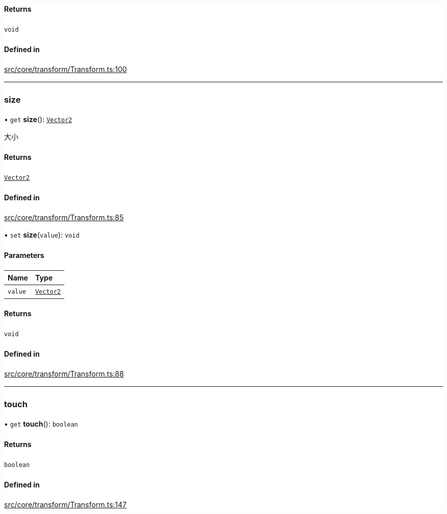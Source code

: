 #### Returns

`void`

#### Defined in

[src/core/transform/Transform.ts:100](https://github.com/hxg2050/hxg/blob/c8b326a/src/core/transform/Transform.ts#L100)

___

### size

• `get` **size**(): [`Vector2`](Vector2.md)

大小

#### Returns

[`Vector2`](Vector2.md)

#### Defined in

[src/core/transform/Transform.ts:85](https://github.com/hxg2050/hxg/blob/c8b326a/src/core/transform/Transform.ts#L85)

• `set` **size**(`value`): `void`

#### Parameters

| Name | Type |
| :------ | :------ |
| `value` | [`Vector2`](Vector2.md) |

#### Returns

`void`

#### Defined in

[src/core/transform/Transform.ts:88](https://github.com/hxg2050/hxg/blob/c8b326a/src/core/transform/Transform.ts#L88)

___

### touch

• `get` **touch**(): `boolean`

#### Returns

`boolean`

#### Defined in

[src/core/transform/Transform.ts:147](https://github.com/hxg2050/hxg/blob/c8b326a/src/core/transform/Transform.ts#L147)
